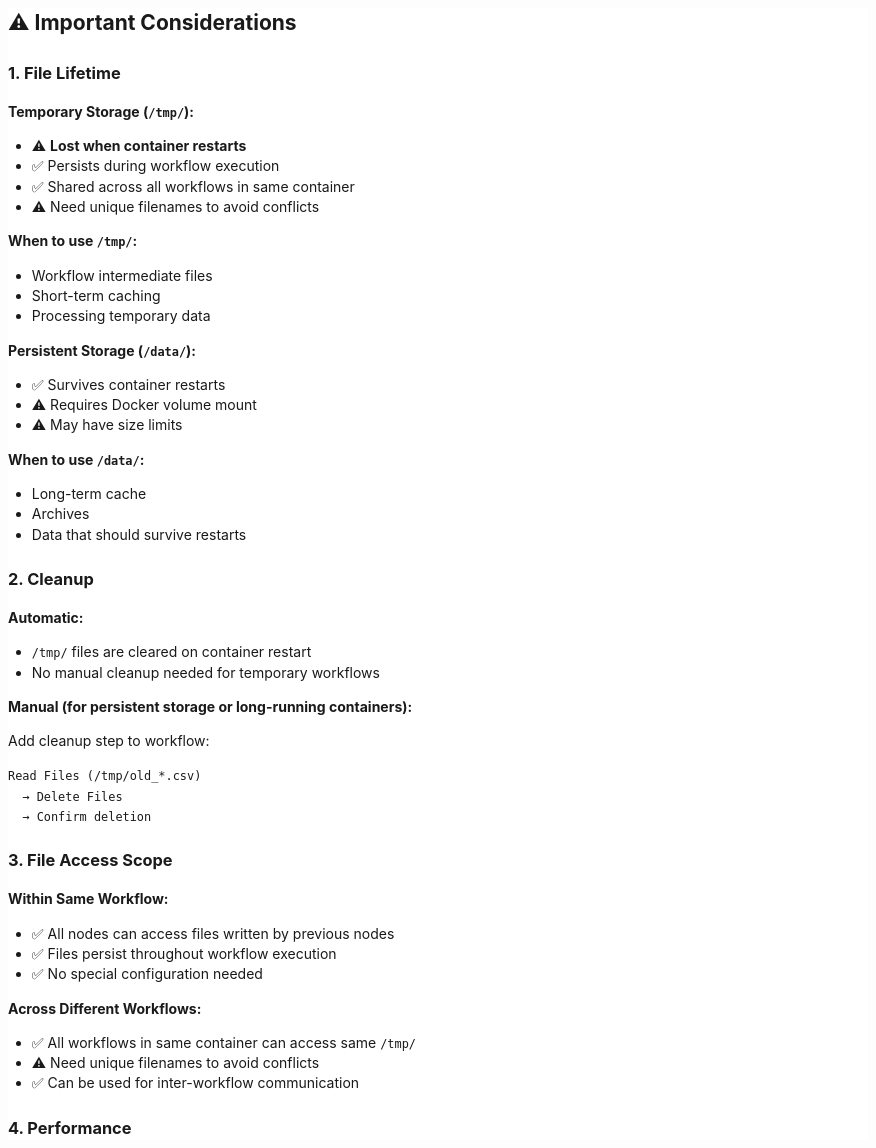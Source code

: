 ## ⚠️ Important Considerations

### 1. File Lifetime

**Temporary Storage (`/tmp/`):**
- ⚠️ **Lost when container restarts**
- ✅ Persists during workflow execution
- ✅ Shared across all workflows in same container
- ⚠️ Need unique filenames to avoid conflicts

**When to use `/tmp/`:**
- Workflow intermediate files
- Short-term caching
- Processing temporary data

**Persistent Storage (`/data/`):**
- ✅ Survives container restarts
- ⚠️ Requires Docker volume mount
- ⚠️ May have size limits

**When to use `/data/`:**
- Long-term cache
- Archives
- Data that should survive restarts

### 2. Cleanup

**Automatic:**
- `/tmp/` files are cleared on container restart
- No manual cleanup needed for temporary workflows

**Manual (for persistent storage or long-running containers):**

Add cleanup step to workflow:
```
Read Files (/tmp/old_*.csv)
  → Delete Files
  → Confirm deletion
```

### 3. File Access Scope

**Within Same Workflow:**
- ✅ All nodes can access files written by previous nodes
- ✅ Files persist throughout workflow execution
- ✅ No special configuration needed

**Across Different Workflows:**
- ✅ All workflows in same container can access same `/tmp/`
- ⚠️ Need unique filenames to avoid conflicts
- ✅ Can be used for inter-workflow communication

### 4. Performance
